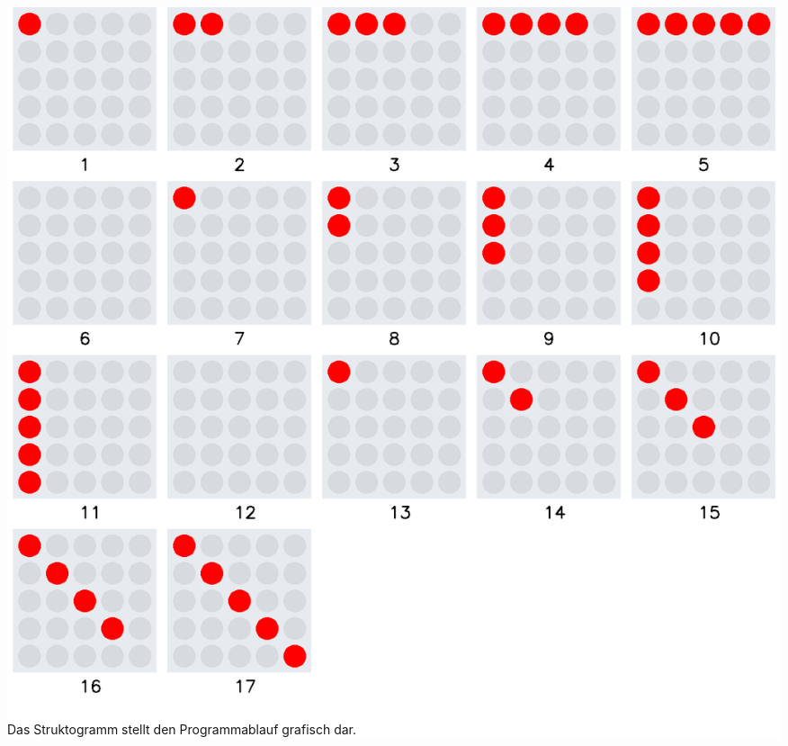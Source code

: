 <img src="img/solution.png" width="100%">

Das Struktogramm stellt den Programmablauf grafisch dar.
  
